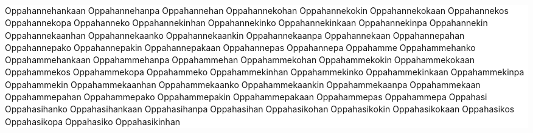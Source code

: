 Oppahannehankaan
Oppahannehanpa
Oppahannehan
Oppahannekohan
Oppahannekokin
Oppahannekokaan
Oppahannekos
Oppahannekopa
Oppahanneko
Oppahannekinhan
Oppahannekinko
Oppahannekinkaan
Oppahannekinpa
Oppahannekin
Oppahannekaanhan
Oppahannekaanko
Oppahannekaankin
Oppahannekaanpa
Oppahannekaan
Oppahannepahan
Oppahannepako
Oppahannepakin
Oppahannepakaan
Oppahannepas
Oppahannepa
Oppahamme
Oppahammehanko
Oppahammehankaan
Oppahammehanpa
Oppahammehan
Oppahammekohan
Oppahammekokin
Oppahammekokaan
Oppahammekos
Oppahammekopa
Oppahammeko
Oppahammekinhan
Oppahammekinko
Oppahammekinkaan
Oppahammekinpa
Oppahammekin
Oppahammekaanhan
Oppahammekaanko
Oppahammekaankin
Oppahammekaanpa
Oppahammekaan
Oppahammepahan
Oppahammepako
Oppahammepakin
Oppahammepakaan
Oppahammepas
Oppahammepa
Oppahasi
Oppahasihanko
Oppahasihankaan
Oppahasihanpa
Oppahasihan
Oppahasikohan
Oppahasikokin
Oppahasikokaan
Oppahasikos
Oppahasikopa
Oppahasiko
Oppahasikinhan